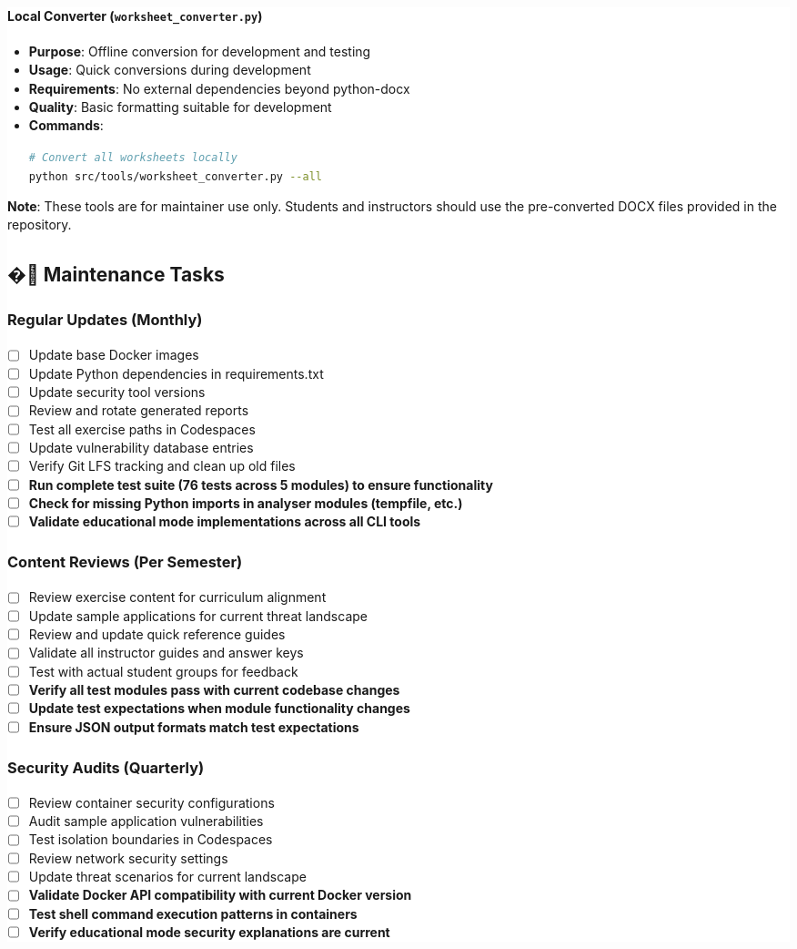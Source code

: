 #### Local Converter (`worksheet_converter.py`)

- **Purpose**: Offline conversion for development and testing
- **Usage**: Quick conversions during development
- **Requirements**: No external dependencies beyond python-docx
- **Quality**: Basic formatting suitable for development
- **Commands**:
  ```bash
  # Convert all worksheets locally
  python src/tools/worksheet_converter.py --all
  ```

**Note**: These tools are for maintainer use only. Students and instructors
should use the pre-converted DOCX files provided in the repository.

## �🔄 Maintenance Tasks

### Regular Updates (Monthly)

- [ ] Update base Docker images
- [ ] Update Python dependencies in requirements.txt
- [ ] Update security tool versions
- [ ] Review and rotate generated reports
- [ ] Test all exercise paths in Codespaces
- [ ] Update vulnerability database entries
- [ ] Verify Git LFS tracking and clean up old files
- [ ] **Run complete test suite (76 tests across 5 modules) to ensure
      functionality**
- [ ] **Check for missing Python imports in analyser modules (tempfile, etc.)**
- [ ] **Validate educational mode implementations across all CLI tools**

### Content Reviews (Per Semester)

- [ ] Review exercise content for curriculum alignment
- [ ] Update sample applications for current threat landscape
- [ ] Review and update quick reference guides
- [ ] Validate all instructor guides and answer keys
- [ ] Test with actual student groups for feedback
- [ ] **Verify all test modules pass with current codebase changes**
- [ ] **Update test expectations when module functionality changes**
- [ ] **Ensure JSON output formats match test expectations**

### Security Audits (Quarterly)

- [ ] Review container security configurations
- [ ] Audit sample application vulnerabilities
- [ ] Test isolation boundaries in Codespaces
- [ ] Review network security settings
- [ ] Update threat scenarios for current landscape
- [ ] **Validate Docker API compatibility with current Docker version**
- [ ] **Test shell command execution patterns in containers**
- [ ] **Verify educational mode security explanations are current**
